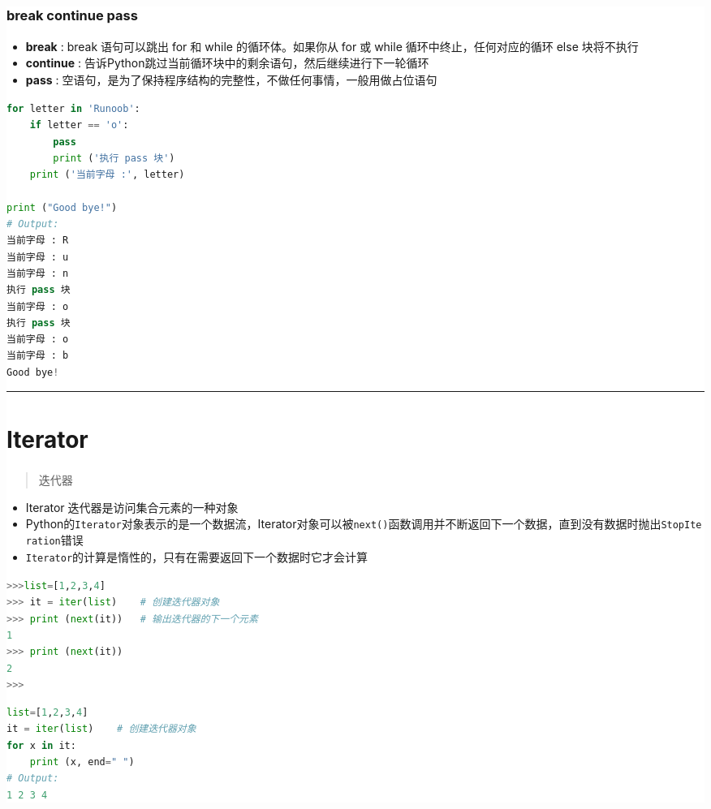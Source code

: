 



### break continue pass

-   **break** : break 语句可以跳出 for 和 while 的循环体。如果你从 for 或 while 循环中终止，任何对应的循环 else 块将不执行
-   **continue** : 告诉Python跳过当前循环块中的剩余语句，然后继续进行下一轮循环
-   **pass** : 空语句，是为了保持程序结构的完整性，不做任何事情，一般用做占位语句

```python
for letter in 'Runoob':
    if letter == 'o':
        pass
        print ('执行 pass 块')
    print ('当前字母 :', letter)

print ("Good bye!")
# Output:
当前字母 : R
当前字母 : u
当前字母 : n
执行 pass 块
当前字母 : o
执行 pass 块
当前字母 : o
当前字母 : b
Good bye!
```



---

# Iterator

>   迭代器

-   Iterator 迭代器是访问集合元素的一种对象
-   Python的`Iterator`对象表示的是一个数据流，Iterator对象可以被`next()`函数调用并不断返回下一个数据，直到没有数据时抛出`StopIteration`错误
-   `Iterator`的计算是惰性的，只有在需要返回下一个数据时它才会计算

```python
>>>list=[1,2,3,4]
>>> it = iter(list)    # 创建迭代器对象
>>> print (next(it))   # 输出迭代器的下一个元素
1
>>> print (next(it))
2
>>>
```

```python
list=[1,2,3,4]
it = iter(list)    # 创建迭代器对象
for x in it:
    print (x, end=" ")
# Output:
1 2 3 4
```

